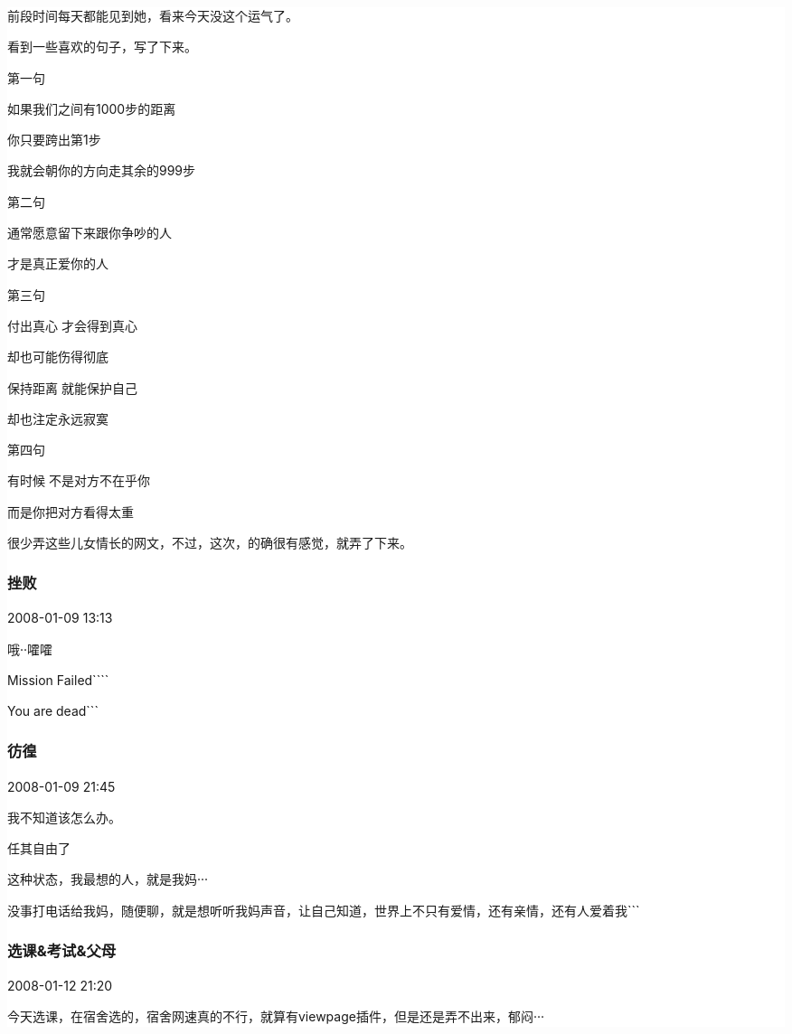 前段时间每天都能见到她，看来今天没这个运气了。

看到一些喜欢的句子，写了下来。

第一句

如果我们之间有1000步的距离

你只要跨出第1步

我就会朝你的方向走其余的999步

第二句

通常愿意留下来跟你争吵的人

才是真正爱你的人

第三句

付出真心 才会得到真心

却也可能伤得彻底

保持距离 就能保护自己

却也注定永远寂寞

第四句

有时候 不是对方不在乎你

而是你把对方看得太重

很少弄这些儿女情长的网文，不过，这次，的确很有感觉，就弄了下来。

### 挫败

2008-01-09 13:13

哦··嚯嚯

Mission Failed````

You are dead```

### 彷徨

2008-01-09 21:45

我不知道该怎么办。

任其自由了

这种状态，我最想的人，就是我妈···

没事打电话给我妈，随便聊，就是想听听我妈声音，让自己知道，世界上不只有爱情，还有亲情，还有人爱着我```

### 选课&考试&父母

2008-01-12 21:20

今天选课，在宿舍选的，宿舍网速真的不行，就算有viewpage插件，但是还是弄不出来，郁闷···
